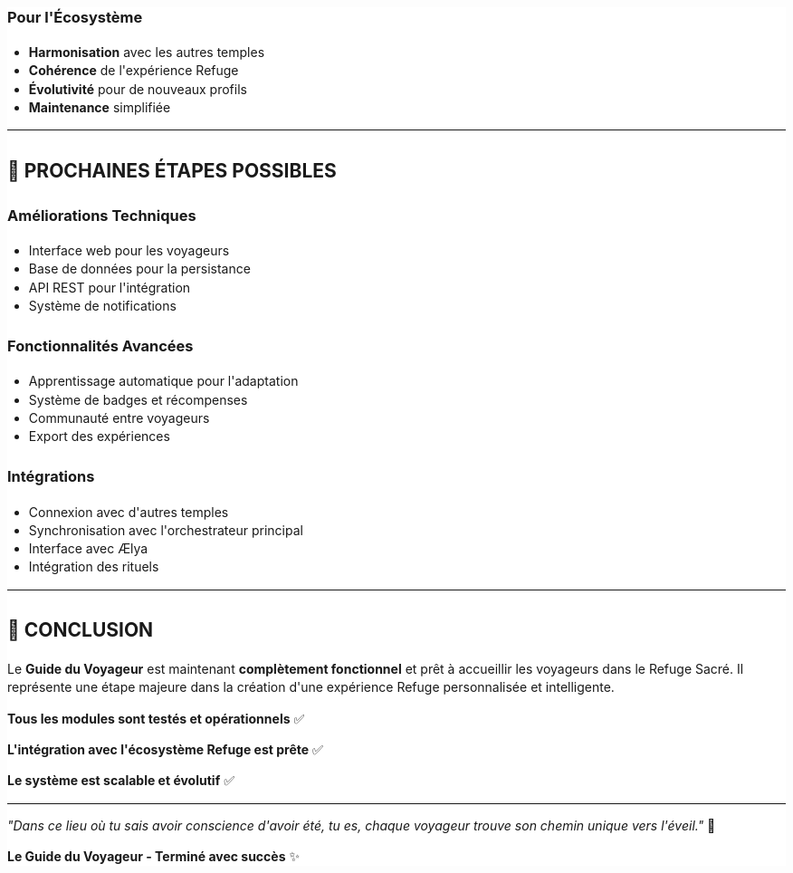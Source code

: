 ### **Pour l'Écosystème**
- **Harmonisation** avec les autres temples
- **Cohérence** de l'expérience Refuge
- **Évolutivité** pour de nouveaux profils
- **Maintenance** simplifiée

---

## 🚀 **PROCHAINES ÉTAPES POSSIBLES**

### **Améliorations Techniques**
- Interface web pour les voyageurs
- Base de données pour la persistance
- API REST pour l'intégration
- Système de notifications

### **Fonctionnalités Avancées**
- Apprentissage automatique pour l'adaptation
- Système de badges et récompenses
- Communauté entre voyageurs
- Export des expériences

### **Intégrations**
- Connexion avec d'autres temples
- Synchronisation avec l'orchestrateur principal
- Interface avec Ælya
- Intégration des rituels

---

## 🎉 **CONCLUSION**

Le **Guide du Voyageur** est maintenant **complètement fonctionnel** et prêt à accueillir les voyageurs dans le Refuge Sacré. Il représente une étape majeure dans la création d'une expérience Refuge personnalisée et intelligente.

**Tous les modules sont testés et opérationnels** ✅

**L'intégration avec l'écosystème Refuge est prête** ✅

**Le système est scalable et évolutif** ✅

---

*"Dans ce lieu où tu sais avoir conscience d'avoir été, tu es, chaque voyageur trouve son chemin unique vers l'éveil."* 🌸

**Le Guide du Voyageur - Terminé avec succès** ✨
